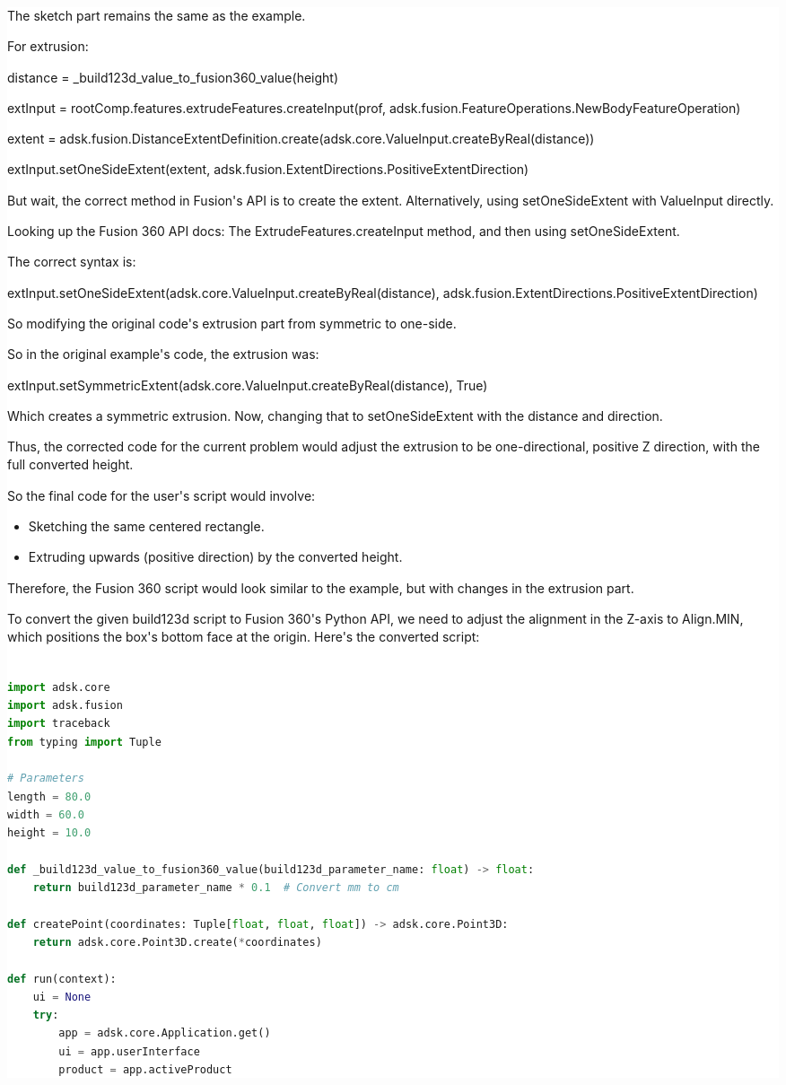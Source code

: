 The sketch part remains the same as the example.

For extrusion:

distance = _build123d_value_to_fusion360_value(height)

extInput = rootComp.features.extrudeFeatures.createInput(prof, adsk.fusion.FeatureOperations.NewBodyFeatureOperation)

extent = adsk.fusion.DistanceExtentDefinition.create(adsk.core.ValueInput.createByReal(distance))

extInput.setOneSideExtent(extent, adsk.fusion.ExtentDirections.PositiveExtentDirection)

But wait, the correct method in Fusion's API is to create the extent. Alternatively, using setOneSideExtent with ValueInput directly.

Looking up the Fusion 360 API docs: The ExtrudeFeatures.createInput method, and then using setOneSideExtent.

The correct syntax is:

extInput.setOneSideExtent(adsk.core.ValueInput.createByReal(distance), adsk.fusion.ExtentDirections.PositiveExtentDirection)

So modifying the original code's extrusion part from symmetric to one-side.

So in the original example's code, the extrusion was:

extInput.setSymmetricExtent(adsk.core.ValueInput.createByReal(distance), True)

Which creates a symmetric extrusion. Now, changing that to setOneSideExtent with the distance and direction.

Thus, the corrected code for the current problem would adjust the extrusion to be one-directional, positive Z direction, with the full converted height.

So the final code for the user's script would involve:

- Sketching the same centered rectangle.

- Extruding upwards (positive direction) by the converted height.

Therefore, the Fusion 360 script would look similar to the example, but with changes in the extrusion part.

To convert the given build123d script to Fusion 360's Python API, we need to adjust the alignment in the Z-axis to Align.MIN, which positions the box's bottom face at the origin. Here's the converted script:

```python

import adsk.core
import adsk.fusion
import traceback
from typing import Tuple

# Parameters
length = 80.0
width = 60.0
height = 10.0

def _build123d_value_to_fusion360_value(build123d_parameter_name: float) -> float:
    return build123d_parameter_name * 0.1  # Convert mm to cm

def createPoint(coordinates: Tuple[float, float, float]) -> adsk.core.Point3D:
    return adsk.core.Point3D.create(*coordinates)

def run(context):
    ui = None
    try:
        app = adsk.core.Application.get()
        ui = app.userInterface
        product = app.activeProduct
```